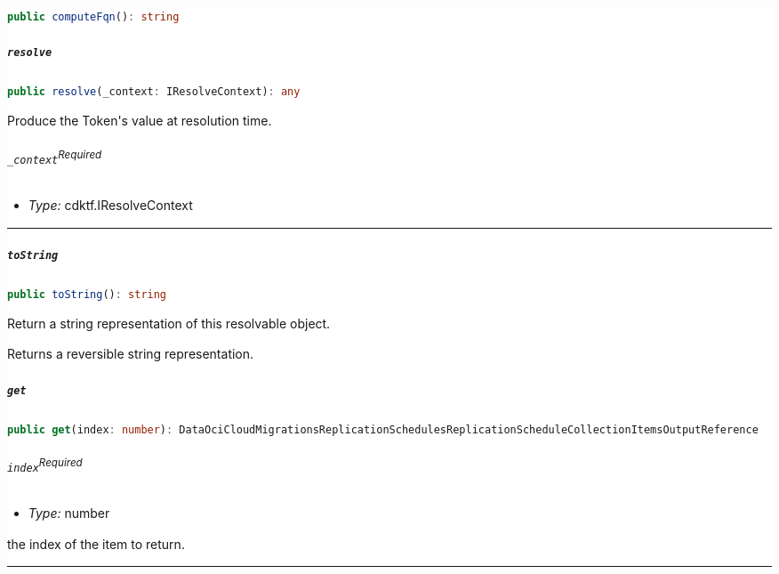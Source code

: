```typescript
public computeFqn(): string
```

##### `resolve` <a name="resolve" id="rhizo-co-terraform-provider-oci.dataOciCloudMigrationsReplicationSchedules.DataOciCloudMigrationsReplicationSchedulesReplicationScheduleCollectionItemsList.resolve"></a>

```typescript
public resolve(_context: IResolveContext): any
```

Produce the Token's value at resolution time.

###### `_context`<sup>Required</sup> <a name="_context" id="rhizo-co-terraform-provider-oci.dataOciCloudMigrationsReplicationSchedules.DataOciCloudMigrationsReplicationSchedulesReplicationScheduleCollectionItemsList.resolve.parameter._context"></a>

- *Type:* cdktf.IResolveContext

---

##### `toString` <a name="toString" id="rhizo-co-terraform-provider-oci.dataOciCloudMigrationsReplicationSchedules.DataOciCloudMigrationsReplicationSchedulesReplicationScheduleCollectionItemsList.toString"></a>

```typescript
public toString(): string
```

Return a string representation of this resolvable object.

Returns a reversible string representation.

##### `get` <a name="get" id="rhizo-co-terraform-provider-oci.dataOciCloudMigrationsReplicationSchedules.DataOciCloudMigrationsReplicationSchedulesReplicationScheduleCollectionItemsList.get"></a>

```typescript
public get(index: number): DataOciCloudMigrationsReplicationSchedulesReplicationScheduleCollectionItemsOutputReference
```

###### `index`<sup>Required</sup> <a name="index" id="rhizo-co-terraform-provider-oci.dataOciCloudMigrationsReplicationSchedules.DataOciCloudMigrationsReplicationSchedulesReplicationScheduleCollectionItemsList.get.parameter.index"></a>

- *Type:* number

the index of the item to return.

---
